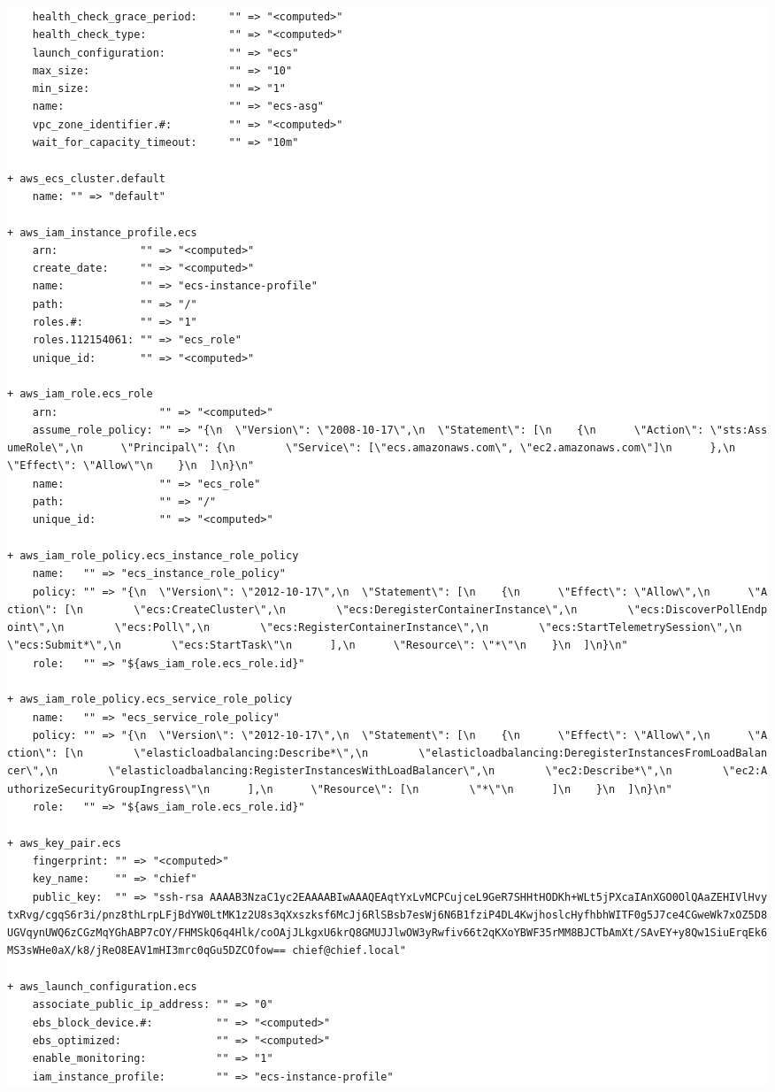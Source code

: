 ```
    health_check_grace_period:     "" => "<computed>"
    health_check_type:             "" => "<computed>"
    launch_configuration:          "" => "ecs"
    max_size:                      "" => "10"
    min_size:                      "" => "1"
    name:                          "" => "ecs-asg"
    vpc_zone_identifier.#:         "" => "<computed>"
    wait_for_capacity_timeout:     "" => "10m"

+ aws_ecs_cluster.default
    name: "" => "default"

+ aws_iam_instance_profile.ecs
    arn:             "" => "<computed>"
    create_date:     "" => "<computed>"
    name:            "" => "ecs-instance-profile"
    path:            "" => "/"
    roles.#:         "" => "1"
    roles.112154061: "" => "ecs_role"
    unique_id:       "" => "<computed>"

+ aws_iam_role.ecs_role
    arn:                "" => "<computed>"
    assume_role_policy: "" => "{\n  \"Version\": \"2008-10-17\",\n  \"Statement\": [\n    {\n      \"Action\": \"sts:AssumeRole\",\n      \"Principal\": {\n        \"Service\": [\"ecs.amazonaws.com\", \"ec2.amazonaws.com\"]\n      },\n      \"Effect\": \"Allow\"\n    }\n  ]\n}\n"
    name:               "" => "ecs_role"
    path:               "" => "/"
    unique_id:          "" => "<computed>"

+ aws_iam_role_policy.ecs_instance_role_policy
    name:   "" => "ecs_instance_role_policy"
    policy: "" => "{\n  \"Version\": \"2012-10-17\",\n  \"Statement\": [\n    {\n      \"Effect\": \"Allow\",\n      \"Action\": [\n        \"ecs:CreateCluster\",\n        \"ecs:DeregisterContainerInstance\",\n        \"ecs:DiscoverPollEndpoint\",\n        \"ecs:Poll\",\n        \"ecs:RegisterContainerInstance\",\n        \"ecs:StartTelemetrySession\",\n        \"ecs:Submit*\",\n        \"ecs:StartTask\"\n      ],\n      \"Resource\": \"*\"\n    }\n  ]\n}\n"
    role:   "" => "${aws_iam_role.ecs_role.id}"

+ aws_iam_role_policy.ecs_service_role_policy
    name:   "" => "ecs_service_role_policy"
    policy: "" => "{\n  \"Version\": \"2012-10-17\",\n  \"Statement\": [\n    {\n      \"Effect\": \"Allow\",\n      \"Action\": [\n        \"elasticloadbalancing:Describe*\",\n        \"elasticloadbalancing:DeregisterInstancesFromLoadBalancer\",\n        \"elasticloadbalancing:RegisterInstancesWithLoadBalancer\",\n        \"ec2:Describe*\",\n        \"ec2:AuthorizeSecurityGroupIngress\"\n      ],\n      \"Resource\": [\n        \"*\"\n      ]\n    }\n  ]\n}\n"
    role:   "" => "${aws_iam_role.ecs_role.id}"

+ aws_key_pair.ecs
    fingerprint: "" => "<computed>"
    key_name:    "" => "chief"
    public_key:  "" => "ssh-rsa AAAAB3NzaC1yc2EAAAABIwAAAQEAqtYxLvMCPCujceL9GeR7SHHtHODKh+WLt5jPXcaIAnXGO0OlQAaZEHIVlHvytxRvg/cgqS6r3i/pnz8thLrpLFjBdYW0LtMK1z2U8s3qXxszksf6McJj6RlSBsb7esWj6N6B1fziP4DL4KwjhoslcHyfhbhWITF0g5J7ce4CGweWk7xOZ5D8UGVqynUWQ6zCGzMqYGhABP7cOY/FHMSkQ6q4Hlk/coOAjJLkgxU6krQ8GMUJJlwOW3yRwfiv66t2qKXoYBWF35rMM8BJCTbAmXt/SAvEY+y8Qw1SiuErqEk6MS3sWHe0aX/k8/jReO8EAV1mHI3mrc0qGu5DZCOfow== chief@chief.local"

+ aws_launch_configuration.ecs
    associate_public_ip_address: "" => "0"
    ebs_block_device.#:          "" => "<computed>"
    ebs_optimized:               "" => "<computed>"
    enable_monitoring:           "" => "1"
    iam_instance_profile:        "" => "ecs-instance-profile"
```